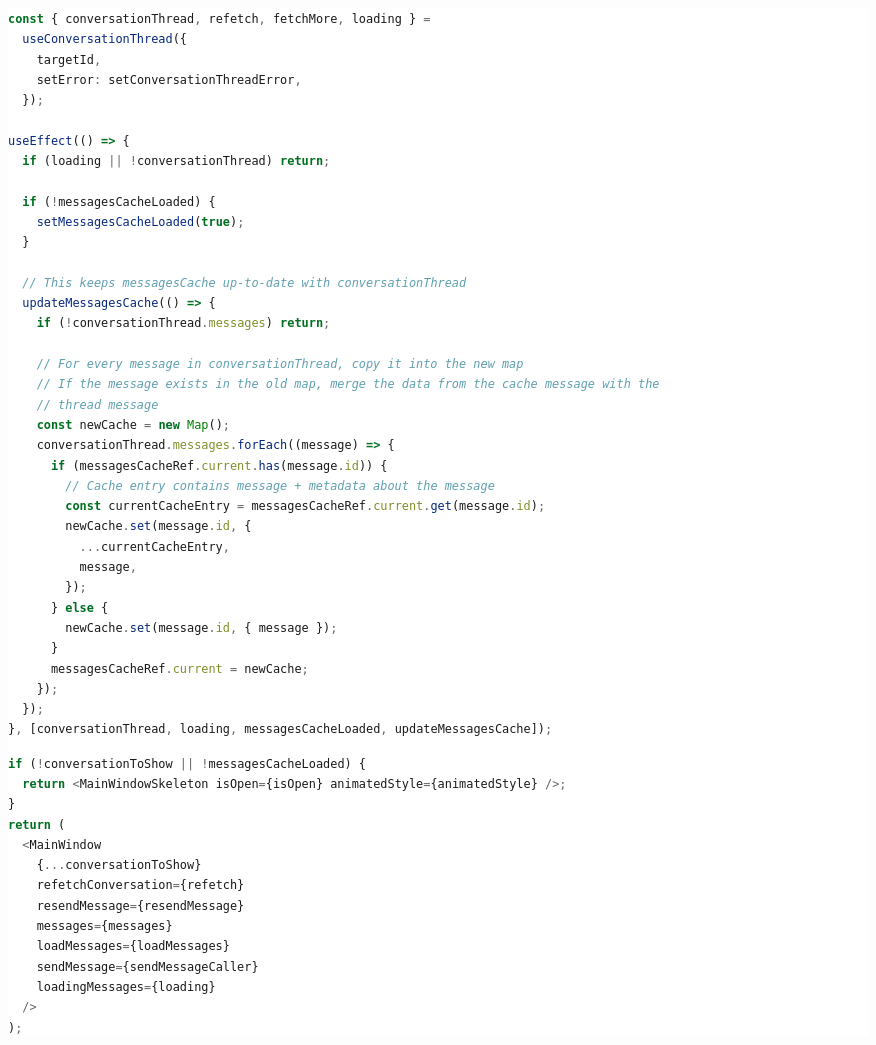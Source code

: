 ```ts
const { conversationThread, refetch, fetchMore, loading } =
  useConversationThread({
    targetId,
    setError: setConversationThreadError,
  });

useEffect(() => {
  if (loading || !conversationThread) return;

  if (!messagesCacheLoaded) {
    setMessagesCacheLoaded(true);
  }

  // This keeps messagesCache up-to-date with conversationThread
  updateMessagesCache(() => {
    if (!conversationThread.messages) return;

    // For every message in conversationThread, copy it into the new map
    // If the message exists in the old map, merge the data from the cache message with the
    // thread message
    const newCache = new Map();
    conversationThread.messages.forEach((message) => {
      if (messagesCacheRef.current.has(message.id)) {
        // Cache entry contains message + metadata about the message
        const currentCacheEntry = messagesCacheRef.current.get(message.id);
        newCache.set(message.id, {
          ...currentCacheEntry,
          message,
        });
      } else {
        newCache.set(message.id, { message });
      }
      messagesCacheRef.current = newCache;
    });
  });
}, [conversationThread, loading, messagesCacheLoaded, updateMessagesCache]);
```

```ts
if (!conversationToShow || !messagesCacheLoaded) {
  return <MainWindowSkeleton isOpen={isOpen} animatedStyle={animatedStyle} />;
}
return (
  <MainWindow
    {...conversationToShow}
    refetchConversation={refetch}
    resendMessage={resendMessage}
    messages={messages}
    loadMessages={loadMessages}
    sendMessage={sendMessageCaller}
    loadingMessages={loading}
  />
);
```
